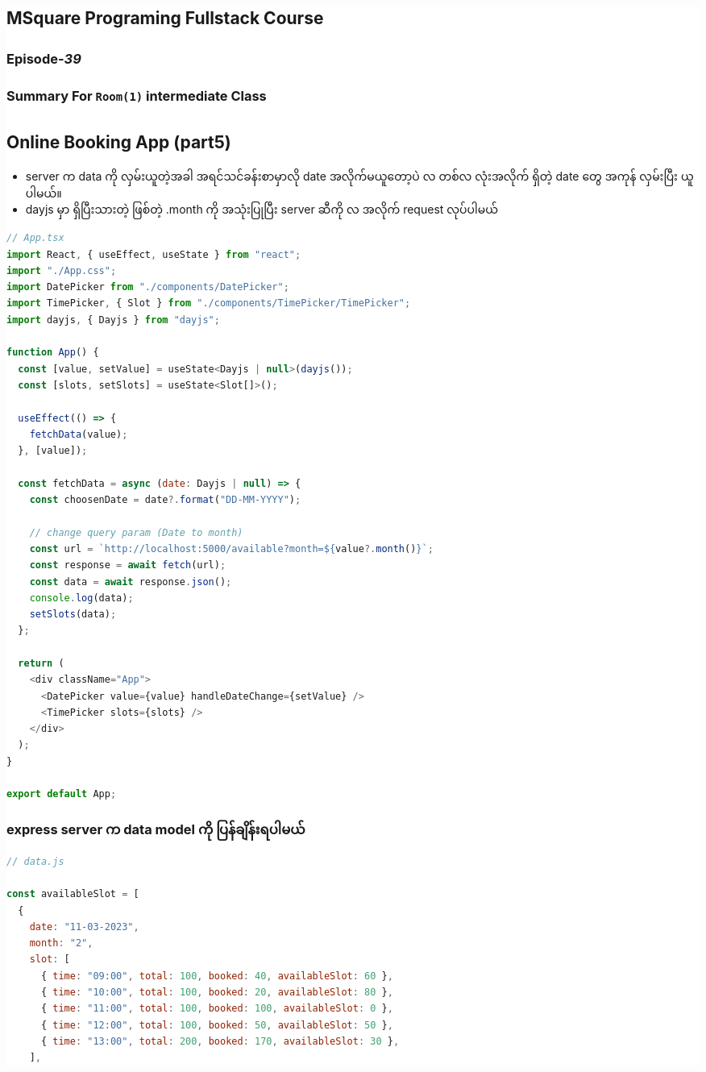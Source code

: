 ﻿## MSquare Programing Fullstack Course
### Episode-*39* 
### Summary For `Room(1)` intermediate Class
##
## Online Booking App (part5)
-  server က data ကို လှမ်းယူတဲ့အခါ အရင်သင်ခန်းစာမှာလို date အလိုက်မယူတော့ပဲ လ တစ်လ လုံးအလိုက် ရှိတဲ့ date တွေ အကုန် လှမ်းပြီး ယူပါမယ်။
- dayjs မှာ ရှိပြီးသားတဲ့ ဖြစ်တဲ့ .month ကို အသုံးပြုပြီး server ဆီကို လ အလိုက် request လုပ်ပါမယ်
```js
// App.tsx
import React, { useEffect, useState } from "react";
import "./App.css";
import DatePicker from "./components/DatePicker";
import TimePicker, { Slot } from "./components/TimePicker/TimePicker";
import dayjs, { Dayjs } from "dayjs";

function App() {
  const [value, setValue] = useState<Dayjs | null>(dayjs());
  const [slots, setSlots] = useState<Slot[]>();

  useEffect(() => {
    fetchData(value);
  }, [value]);

  const fetchData = async (date: Dayjs | null) => {
    const choosenDate = date?.format("DD-MM-YYYY");

    // change query param (Date to month)
    const url = `http://localhost:5000/available?month=${value?.month()}`;
    const response = await fetch(url);
    const data = await response.json();
    console.log(data);
    setSlots(data);
  };

  return (
    <div className="App">
      <DatePicker value={value} handleDateChange={setValue} />
      <TimePicker slots={slots} />
    </div>
  );
}

export default App;

```
### express server က data model ကို ပြန်ချိန်းရပါမယ်
```js
// data.js

const availableSlot = [
  {
    date: "11-03-2023",
    month: "2",
    slot: [
      { time: "09:00", total: 100, booked: 40, availableSlot: 60 },
      { time: "10:00", total: 100, booked: 20, availableSlot: 80 },
      { time: "11:00", total: 100, booked: 100, availableSlot: 0 },
      { time: "12:00", total: 100, booked: 50, availableSlot: 50 },
      { time: "13:00", total: 200, booked: 170, availableSlot: 30 },
    ],
```